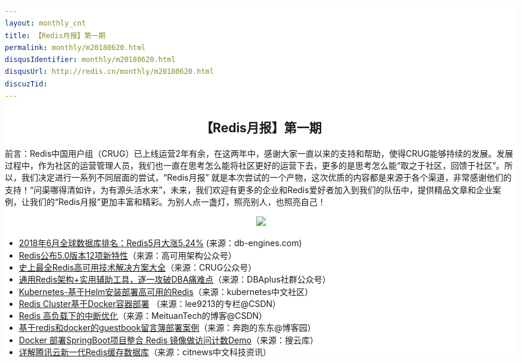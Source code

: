 ```yaml
---
layout: monthly_cnt
title: 【Redis月报】第一期
permalink: monthly/m20180620.html
disqusIdentifier: monthly/m20180620.html
disqusUrl: http://redis.cn/monthly/m20180620.html
discuzTid: 
---
```



<h2 style="text-align:center;"> 【Redis月报】第一期 </h2>

前言：Redis中国用户组（CRUG）已上线运营2年有余，在这两年中，感谢大家一直以来的支持和帮助，使得CRUG能够持续的发展。发展过程中，作为社区的运营管理人员，我们也一直在思考怎么能将社区更好的运营下去，更多的是思考怎么能“取之于社区，回馈于社区”。所以，我们决定进行一系列不同层面的尝试，“Redis月报” 就是本次尝试的一个产物，这次优质的内容都是来源于各个渠道，非常感谢他们的支持！“问渠哪得清如许，为有源头活水来”，未来，我们欢迎有更多的企业和Redis爱好者加入到我们的队伍中，提供精品文章和企业案例，让我们的“Redis月报”更加丰富和精彩。为别人点一盏灯，照亮别人，也照亮自己！

<div style="width:100%;text-align:center;">
<img src="/rediscn/images/monthly/20180620100031.png" style="width:100%;max-width:580px;"/>
</div>

- [2018年6月全球数据库排名：Redis5月大涨5.24%](https://db-engines.com/en/ranking) (来源：db-engines.com)
- [Redis公布5.0版本12项新特性](https://mp.weixin.qq.com/s/6oSfF1rvcfpdsRMf5UCmGA)（来源：高可用架构公众号）
- [史上最全Redis高可用技术解决方案大全](https://mp.weixin.qq.com/s/BoLsVKYyu8yRXZbxd1uuQw)（来源：CRUG公众号）
- [通用Redis架构+实用辅助工具，逐一攻破DBA痛难点](https://mp.weixin.qq.com/s/K94lNadsoXOZ529-lX6DUA)（来源：DBAplus社群公众号）
- [Kubernetes-基于Helm安装部署高可用的Redis](https://www.kubernetes.org.cn/3974.html)（来源：kubernetes中文社区）
- [Redis Cluster基于Docker容器部署](https://blog.csdn.net/lee9213/article/details/80321956) （来源：lee9213的专栏@CSDN）
- [Redis 高负载下的中断优化](https://blog.csdn.net/meituantech/article/details/80062289)（来源：MeituanTech的博客@CSDN）
- [基于redis和docker的guestbook留言簿部署案例](https://www.cnblogs.com/dongdongwq/p/5446081.html)（来源：奔跑的东东@博客园）
- [Docker 部署SpringBoot项目整合 Redis 镜像做访问计数Demo](http://www.ymq.io/2018/01/11/Docker-deploy-spring-boot-Integrate-redis)（来源：搜云库）
- [详解腾讯云新一代Redis缓存数据库](http://www.citnews.com.cn/news/201803/72458.html)（来源：citnews中文科技资讯）
